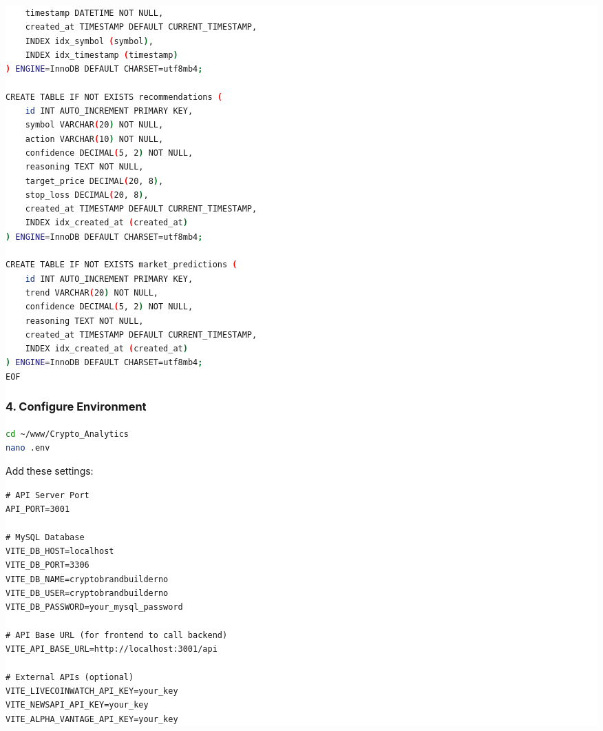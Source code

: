 ```bash
    timestamp DATETIME NOT NULL,
    created_at TIMESTAMP DEFAULT CURRENT_TIMESTAMP,
    INDEX idx_symbol (symbol),
    INDEX idx_timestamp (timestamp)
) ENGINE=InnoDB DEFAULT CHARSET=utf8mb4;

CREATE TABLE IF NOT EXISTS recommendations (
    id INT AUTO_INCREMENT PRIMARY KEY,
    symbol VARCHAR(20) NOT NULL,
    action VARCHAR(10) NOT NULL,
    confidence DECIMAL(5, 2) NOT NULL,
    reasoning TEXT NOT NULL,
    target_price DECIMAL(20, 8),
    stop_loss DECIMAL(20, 8),
    created_at TIMESTAMP DEFAULT CURRENT_TIMESTAMP,
    INDEX idx_created_at (created_at)
) ENGINE=InnoDB DEFAULT CHARSET=utf8mb4;

CREATE TABLE IF NOT EXISTS market_predictions (
    id INT AUTO_INCREMENT PRIMARY KEY,
    trend VARCHAR(20) NOT NULL,
    confidence DECIMAL(5, 2) NOT NULL,
    reasoning TEXT NOT NULL,
    created_at TIMESTAMP DEFAULT CURRENT_TIMESTAMP,
    INDEX idx_created_at (created_at)
) ENGINE=InnoDB DEFAULT CHARSET=utf8mb4;
EOF
```

### 4. Configure Environment

```bash
cd ~/www/Crypto_Analytics
nano .env
```

Add these settings:

```env
# API Server Port
API_PORT=3001

# MySQL Database
VITE_DB_HOST=localhost
VITE_DB_PORT=3306
VITE_DB_NAME=cryptobrandbuilderno
VITE_DB_USER=cryptobrandbuilderno
VITE_DB_PASSWORD=your_mysql_password

# API Base URL (for frontend to call backend)
VITE_API_BASE_URL=http://localhost:3001/api

# External APIs (optional)
VITE_LIVECOINWATCH_API_KEY=your_key
VITE_NEWSAPI_API_KEY=your_key
VITE_ALPHA_VANTAGE_API_KEY=your_key
```
